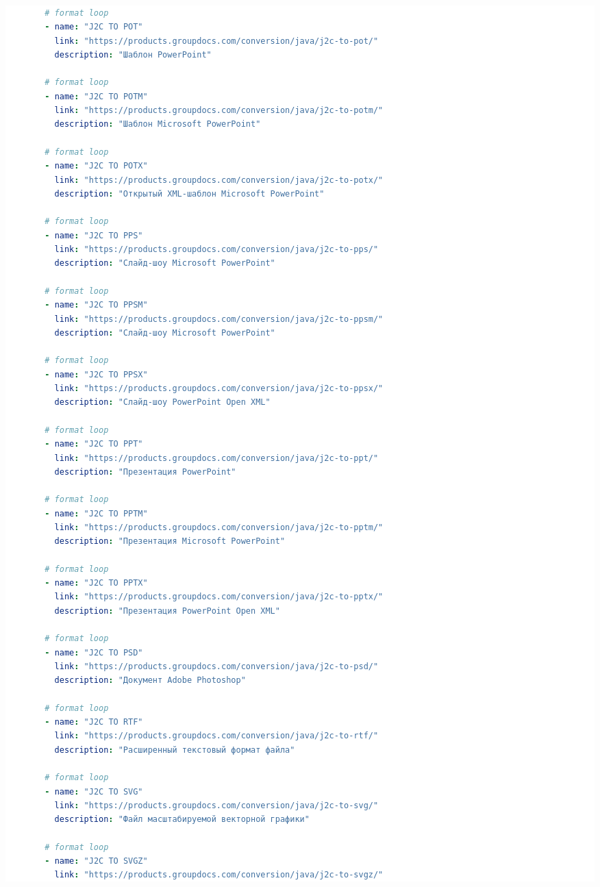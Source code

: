 ```yaml
        # format loop
        - name: "J2C TO POT"
          link: "https://products.groupdocs.com/conversion/java/j2c-to-pot/"
          description: "Шаблон PowerPoint"

        # format loop
        - name: "J2C TO POTM"
          link: "https://products.groupdocs.com/conversion/java/j2c-to-potm/"
          description: "Шаблон Microsoft PowerPoint"

        # format loop
        - name: "J2C TO POTX"
          link: "https://products.groupdocs.com/conversion/java/j2c-to-potx/"
          description: "Открытый XML-шаблон Microsoft PowerPoint"

        # format loop
        - name: "J2C TO PPS"
          link: "https://products.groupdocs.com/conversion/java/j2c-to-pps/"
          description: "Слайд-шоу Microsoft PowerPoint"

        # format loop
        - name: "J2C TO PPSM"
          link: "https://products.groupdocs.com/conversion/java/j2c-to-ppsm/"
          description: "Слайд-шоу Microsoft PowerPoint"

        # format loop
        - name: "J2C TO PPSX"
          link: "https://products.groupdocs.com/conversion/java/j2c-to-ppsx/"
          description: "Слайд-шоу PowerPoint Open XML"

        # format loop
        - name: "J2C TO PPT"
          link: "https://products.groupdocs.com/conversion/java/j2c-to-ppt/"
          description: "Презентация PowerPoint"

        # format loop
        - name: "J2C TO PPTM"
          link: "https://products.groupdocs.com/conversion/java/j2c-to-pptm/"
          description: "Презентация Microsoft PowerPoint"

        # format loop
        - name: "J2C TO PPTX"
          link: "https://products.groupdocs.com/conversion/java/j2c-to-pptx/"
          description: "Презентация PowerPoint Open XML"

        # format loop
        - name: "J2C TO PSD"
          link: "https://products.groupdocs.com/conversion/java/j2c-to-psd/"
          description: "Документ Adobe Photoshop"

        # format loop
        - name: "J2C TO RTF"
          link: "https://products.groupdocs.com/conversion/java/j2c-to-rtf/"
          description: "Расширенный текстовый формат файла"

        # format loop
        - name: "J2C TO SVG"
          link: "https://products.groupdocs.com/conversion/java/j2c-to-svg/"
          description: "Файл масштабируемой векторной графики"

        # format loop
        - name: "J2C TO SVGZ"
          link: "https://products.groupdocs.com/conversion/java/j2c-to-svgz/"
```